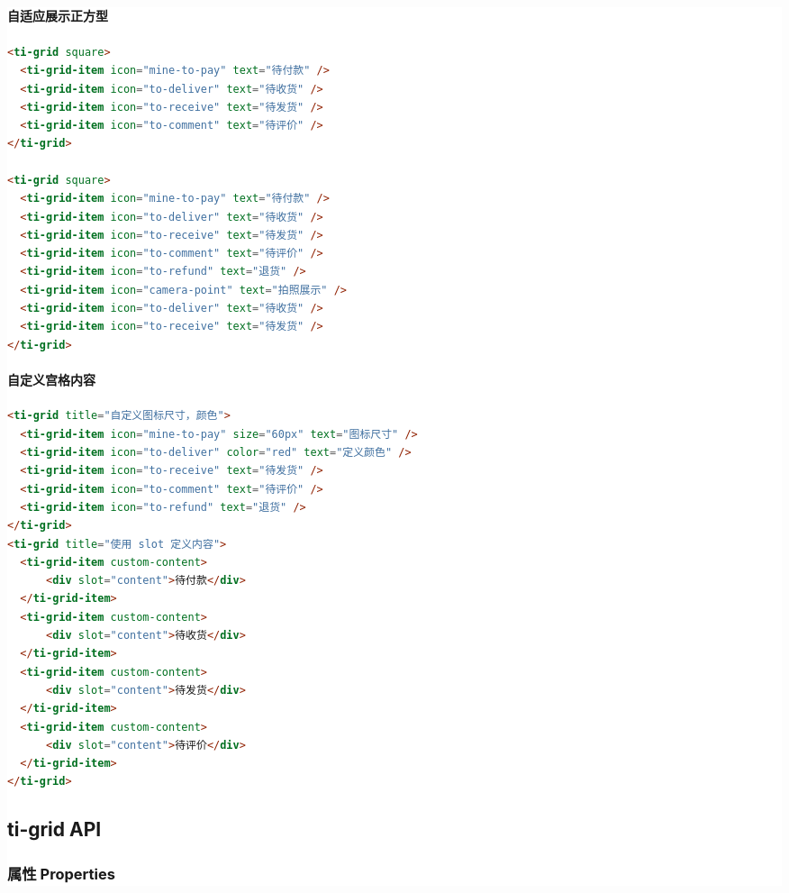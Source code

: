 #### 自适应展示正方型

```html showLineNumbers
<ti-grid square>
  <ti-grid-item icon="mine-to-pay" text="待付款" />
  <ti-grid-item icon="to-deliver" text="待收货" />
  <ti-grid-item icon="to-receive" text="待发货" />
  <ti-grid-item icon="to-comment" text="待评价" />
</ti-grid>

<ti-grid square>
  <ti-grid-item icon="mine-to-pay" text="待付款" />
  <ti-grid-item icon="to-deliver" text="待收货" />
  <ti-grid-item icon="to-receive" text="待发货" />
  <ti-grid-item icon="to-comment" text="待评价" />
  <ti-grid-item icon="to-refund" text="退货" />
  <ti-grid-item icon="camera-point" text="拍照展示" />
  <ti-grid-item icon="to-deliver" text="待收货" />
  <ti-grid-item icon="to-receive" text="待发货" />
</ti-grid>
```

#### 自定义宫格内容

```html showLineNumbers
<ti-grid title="自定义图标尺寸，颜色">
  <ti-grid-item icon="mine-to-pay" size="60px" text="图标尺寸" />
  <ti-grid-item icon="to-deliver" color="red" text="定义颜色" />
  <ti-grid-item icon="to-receive" text="待发货" />
  <ti-grid-item icon="to-comment" text="待评价" />
  <ti-grid-item icon="to-refund" text="退货" />
</ti-grid>
<ti-grid title="使用 slot 定义内容">
  <ti-grid-item custom-content>
      <div slot="content">待付款</div>
  </ti-grid-item>
  <ti-grid-item custom-content>
      <div slot="content">待收货</div>
  </ti-grid-item>
  <ti-grid-item custom-content>
      <div slot="content">待发货</div>
  </ti-grid-item>
  <ti-grid-item custom-content>
      <div slot="content">待评价</div>
  </ti-grid-item>
</ti-grid>
```

## ti-grid API

### 属性 **Properties**
